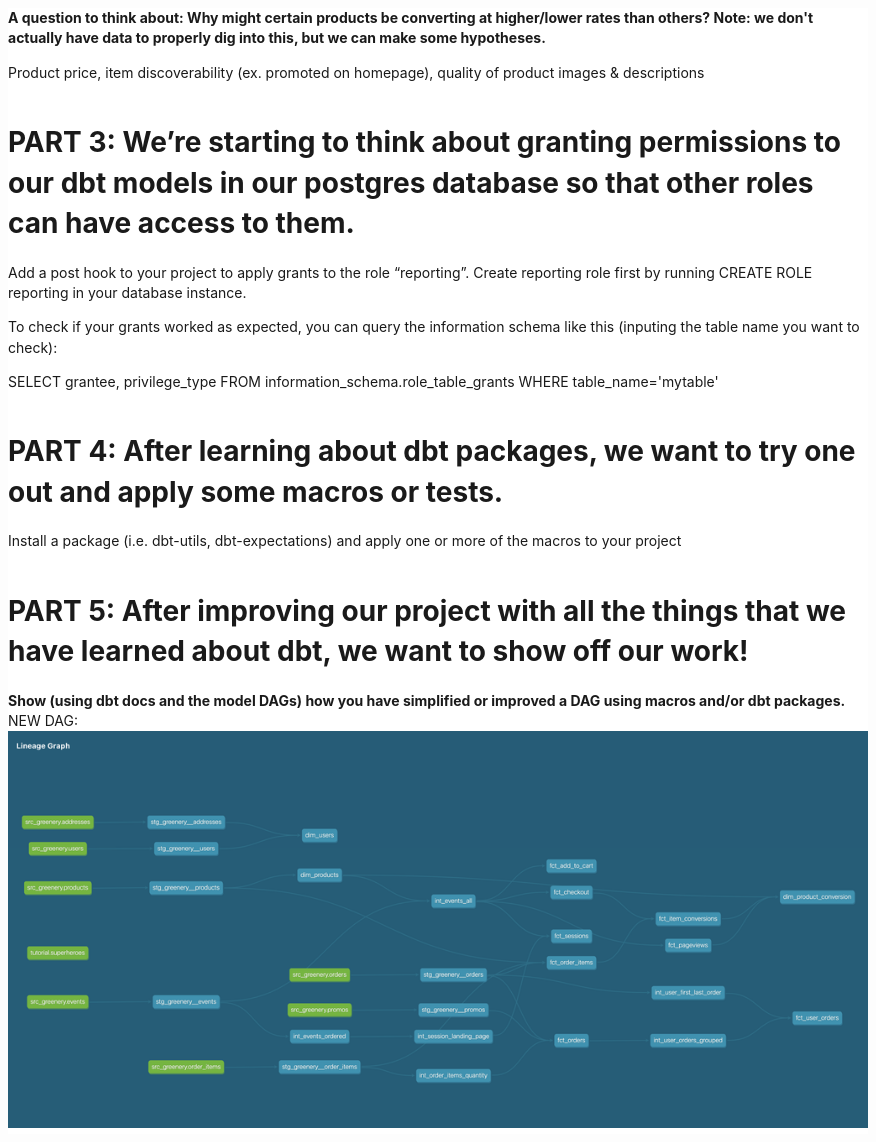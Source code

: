 **A question to think about: Why might certain products be converting at higher/lower rates than others? Note: we don't actually have data to properly dig into this, but we can make some hypotheses.**

Product price, item discoverability (ex. promoted on homepage), quality of product images & descriptions


# PART 3: We’re starting to think about granting permissions to our dbt models in our postgres database so that other roles can have access to them.

Add a post hook to your project to apply grants to the role “reporting”. Create reporting role first by running CREATE ROLE reporting in your database instance.

To check if your grants worked as expected, you can query the information schema like this (inputing the table name you want to check): 

SELECT grantee, privilege_type
FROM information_schema.role_table_grants
WHERE table_name='mytable'

# PART 4:  After learning about dbt packages, we want to try one out and apply some macros or tests.

Install a package (i.e. dbt-utils, dbt-expectations) and apply one or more of the macros to your project

# PART 5: After improving our project with all the things that we have learned about dbt, we want to show off our work!

**Show (using dbt docs and the model DAGs) how you have simplified or improved a DAG using macros and/or dbt packages.**
NEW DAG:
![](dag_2.png)
